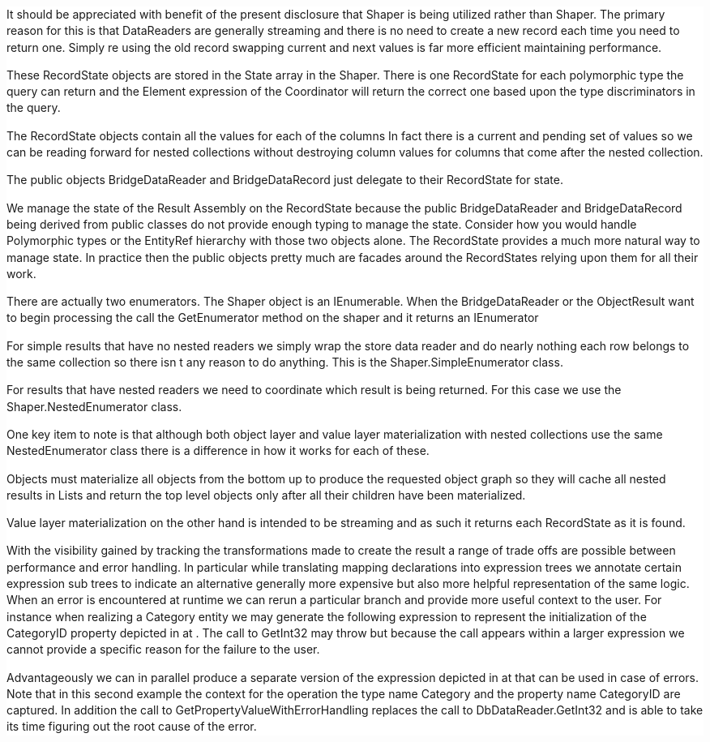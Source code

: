 It should be appreciated with benefit of the present disclosure that Shaper is being utilized rather than Shaper. The primary reason for this is that DataReaders are generally streaming and there is no need to create a new record each time you need to return one. Simply re using the old record swapping current and next values is far more efficient maintaining performance.

These RecordState objects are stored in the State array in the Shaper. There is one RecordState for each polymorphic type the query can return and the Element expression of the Coordinator will return the correct one based upon the type discriminators in the query.

The RecordState objects contain all the values for each of the columns In fact there is a current and pending set of values so we can be reading forward for nested collections without destroying column values for columns that come after the nested collection.

The public objects BridgeDataReader and BridgeDataRecord just delegate to their RecordState for state.

We manage the state of the Result Assembly on the RecordState because the public BridgeDataReader and BridgeDataRecord being derived from public classes do not provide enough typing to manage the state. Consider how you would handle Polymorphic types or the EntityRef hierarchy with those two objects alone. The RecordState provides a much more natural way to manage state. In practice then the public objects pretty much are facades around the RecordStates relying upon them for all their work.

There are actually two enumerators. The Shaper object is an IEnumerable. When the BridgeDataReader or the ObjectResult want to begin processing the call the GetEnumerator method on the shaper and it returns an IEnumerator

For simple results that have no nested readers we simply wrap the store data reader and do nearly nothing each row belongs to the same collection so there isn t any reason to do anything. This is the Shaper.SimpleEnumerator class.

For results that have nested readers we need to coordinate which result is being returned. For this case we use the Shaper.NestedEnumerator class.

One key item to note is that although both object layer and value layer materialization with nested collections use the same NestedEnumerator class there is a difference in how it works for each of these.

Objects must materialize all objects from the bottom up to produce the requested object graph so they will cache all nested results in Lists and return the top level objects only after all their children have been materialized.

Value layer materialization on the other hand is intended to be streaming and as such it returns each RecordState as it is found.

With the visibility gained by tracking the transformations made to create the result a range of trade offs are possible between performance and error handling. In particular while translating mapping declarations into expression trees we annotate certain expression sub trees to indicate an alternative generally more expensive but also more helpful representation of the same logic. When an error is encountered at runtime we can rerun a particular branch and provide more useful context to the user. For instance when realizing a Category entity we may generate the following expression to represent the initialization of the CategoryID property depicted in at . The call to GetInt32 may throw but because the call appears within a larger expression we cannot provide a specific reason for the failure to the user.

Advantageously we can in parallel produce a separate version of the expression depicted in at that can be used in case of errors. Note that in this second example the context for the operation the type name Category and the property name CategoryID are captured. In addition the call to GetPropertyValueWithErrorHandling replaces the call to DbDataReader.GetInt32 and is able to take its time figuring out the root cause of the error.
